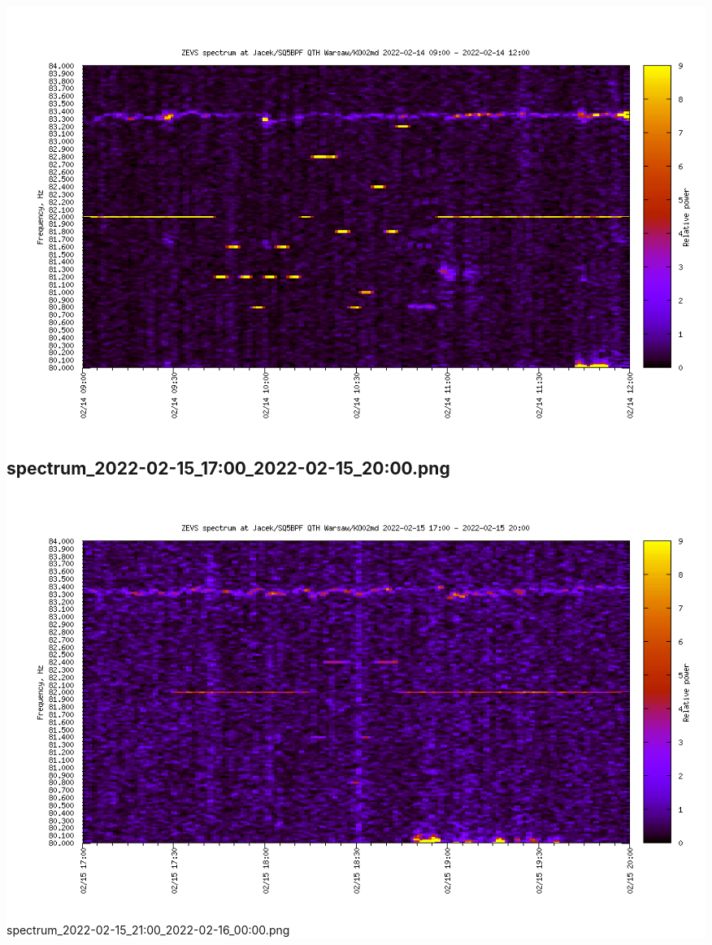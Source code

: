 ![spectrum_2022-02-14_09:00_2022-02-14_12:00.png](/spectrograms/spectrum_2022-02-14_09:00_2022-02-14_12:00.png)
---
spectrum_2022-02-15_17:00_2022-02-15_20:00.png
![spectrum_2022-02-15_17:00_2022-02-15_20:00.png](/spectrograms/spectrum_2022-02-15_17:00_2022-02-15_20:00.png)
---
spectrum_2022-02-15_21:00_2022-02-16_00:00.png